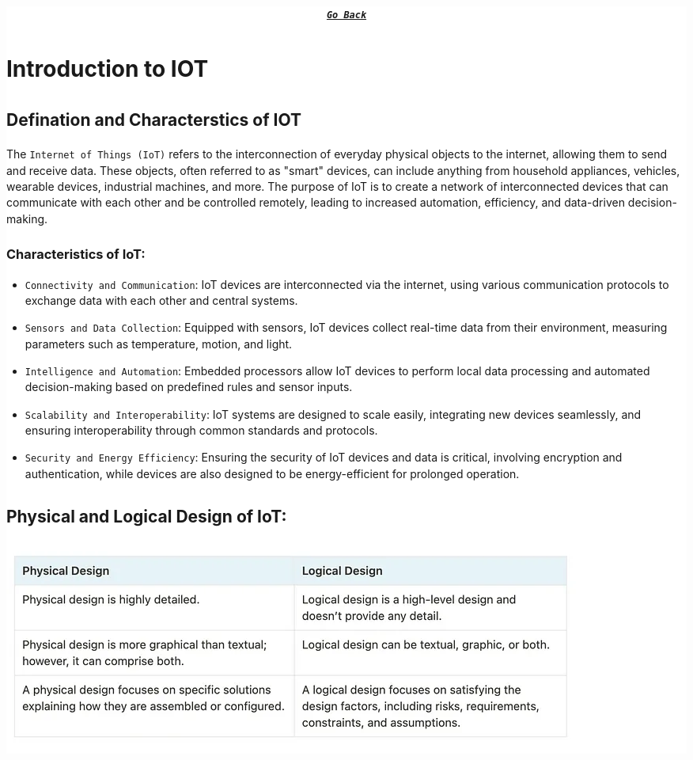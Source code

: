 <div align="center">

[**_``Go Back``_**](../README.md)

</div>

# Introduction to IOT

## Defination and Characterstics of IOT

The ``Internet of Things (IoT)`` refers to the interconnection of everyday physical objects to the internet, allowing them to send and receive data. These objects, often referred to as "smart" devices, can include anything from household appliances, vehicles, wearable devices, industrial machines, and more. The purpose of IoT is to create a network of interconnected devices that can communicate with each other and be controlled remotely, leading to increased automation, efficiency, and data-driven decision-making.

### Characteristics of IoT:

- ``Connectivity and Communication``: IoT devices are interconnected via the internet, using various communication protocols to exchange data with each other and central systems.

- ``Sensors and Data Collection``: Equipped with sensors, IoT devices collect real-time data from their environment, measuring parameters such as temperature, motion, and light.

- ``Intelligence and Automation``: Embedded processors allow IoT devices to perform local data processing and automated decision-making based on predefined rules and sensor inputs.

- ``Scalability and Interoperability``: IoT systems are designed to scale easily, integrating new devices seamlessly, and ensuring interoperability through common standards and protocols.

- ``Security and Energy Efficiency``: Ensuring the security of IoT devices and data is critical, involving encryption and authentication, while devices are also designed to be energy-efficient for prolonged operation.

## Physical and Logical Design of IoT:

![Physical vs Logical Design of IoT](../Images/physical-and-logical-design-of-iot.webp)
